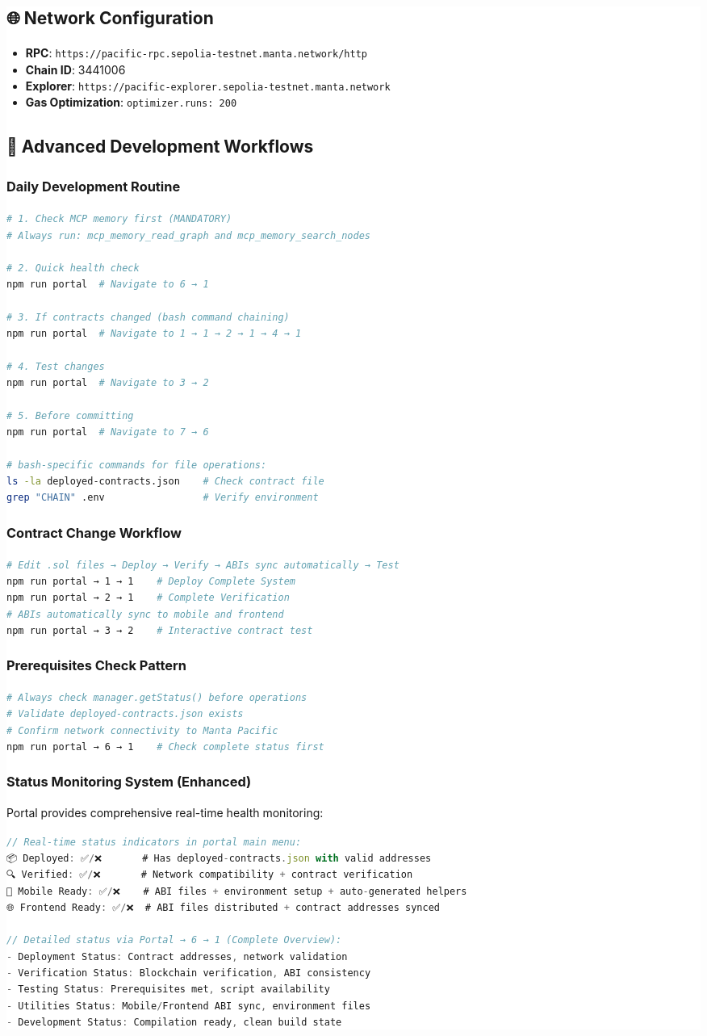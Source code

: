 ## 🌐 Network Configuration
- **RPC**: `https://pacific-rpc.sepolia-testnet.manta.network/http`
- **Chain ID**: 3441006
- **Explorer**: `https://pacific-explorer.sepolia-testnet.manta.network`
- **Gas Optimization**: `optimizer.runs: 200`

## 🚀 Advanced Development Workflows

### **Daily Development Routine**
```bash
# 1. Check MCP memory first (MANDATORY)
# Always run: mcp_memory_read_graph and mcp_memory_search_nodes

# 2. Quick health check
npm run portal  # Navigate to 6 → 1

# 3. If contracts changed (bash command chaining)
npm run portal  # Navigate to 1 → 1 → 2 → 1 → 4 → 1

# 4. Test changes
npm run portal  # Navigate to 3 → 2

# 5. Before committing
npm run portal  # Navigate to 7 → 6

# bash-specific commands for file operations:
ls -la deployed-contracts.json    # Check contract file
grep "CHAIN" .env                 # Verify environment
```

### **Contract Change Workflow**
```bash
# Edit .sol files → Deploy → Verify → ABIs sync automatically → Test
npm run portal → 1 → 1    # Deploy Complete System
npm run portal → 2 → 1    # Complete Verification
# ABIs automatically sync to mobile and frontend
npm run portal → 3 → 2    # Interactive contract test
```

### **Prerequisites Check Pattern**
```bash
# Always check manager.getStatus() before operations
# Validate deployed-contracts.json exists
# Confirm network connectivity to Manta Pacific
npm run portal → 6 → 1    # Check complete status first
```

### **Status Monitoring System (Enhanced)**
Portal provides comprehensive real-time health monitoring:
```javascript
// Real-time status indicators in portal main menu:
📦 Deployed: ✅/❌       # Has deployed-contracts.json with valid addresses
🔍 Verified: ✅/❌       # Network compatibility + contract verification
📱 Mobile Ready: ✅/❌    # ABI files + environment setup + auto-generated helpers
🌐 Frontend Ready: ✅/❌  # ABI files distributed + contract addresses synced

// Detailed status via Portal → 6 → 1 (Complete Overview):
- Deployment Status: Contract addresses, network validation
- Verification Status: Blockchain verification, ABI consistency
- Testing Status: Prerequisites met, script availability
- Utilities Status: Mobile/Frontend ABI sync, environment files
- Development Status: Compilation ready, clean build state
```